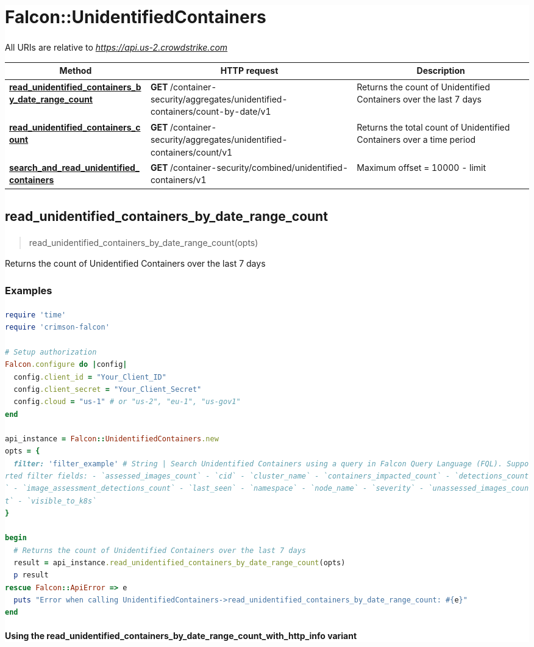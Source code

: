 # Falcon::UnidentifiedContainers

All URIs are relative to *https://api.us-2.crowdstrike.com*

| Method | HTTP request | Description |
| ------ | ------------ | ----------- |
| [**read_unidentified_containers_by_date_range_count**](UnidentifiedContainers.md#read_unidentified_containers_by_date_range_count) | **GET** /container-security/aggregates/unidentified-containers/count-by-date/v1 | Returns the count of Unidentified Containers over the last 7 days |
| [**read_unidentified_containers_count**](UnidentifiedContainers.md#read_unidentified_containers_count) | **GET** /container-security/aggregates/unidentified-containers/count/v1 | Returns the total count of Unidentified Containers over a time period |
| [**search_and_read_unidentified_containers**](UnidentifiedContainers.md#search_and_read_unidentified_containers) | **GET** /container-security/combined/unidentified-containers/v1 | Maximum offset &#x3D; 10000 - limit |


## read_unidentified_containers_by_date_range_count

> <ModelsAggregateValuesByFieldResponse> read_unidentified_containers_by_date_range_count(opts)

Returns the count of Unidentified Containers over the last 7 days

### Examples

```ruby
require 'time'
require 'crimson-falcon'

# Setup authorization
Falcon.configure do |config|
  config.client_id = "Your_Client_ID"
  config.client_secret = "Your_Client_Secret"
  config.cloud = "us-1" # or "us-2", "eu-1", "us-gov1"
end

api_instance = Falcon::UnidentifiedContainers.new
opts = {
  filter: 'filter_example' # String | Search Unidentified Containers using a query in Falcon Query Language (FQL). Supported filter fields: - `assessed_images_count` - `cid` - `cluster_name` - `containers_impacted_count` - `detections_count` - `image_assessment_detections_count` - `last_seen` - `namespace` - `node_name` - `severity` - `unassessed_images_count` - `visible_to_k8s`
}

begin
  # Returns the count of Unidentified Containers over the last 7 days
  result = api_instance.read_unidentified_containers_by_date_range_count(opts)
  p result
rescue Falcon::ApiError => e
  puts "Error when calling UnidentifiedContainers->read_unidentified_containers_by_date_range_count: #{e}"
end
```

#### Using the read_unidentified_containers_by_date_range_count_with_http_info variant
